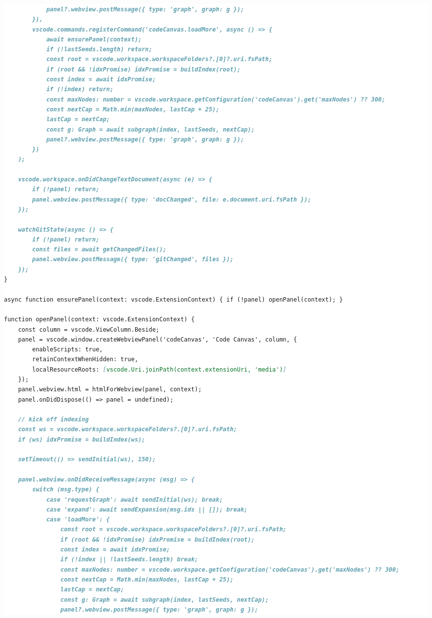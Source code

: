 `````````markdown
            panel?.webview.postMessage({ type: 'graph', graph: g });
        }),
        vscode.commands.registerCommand('codeCanvas.loadMore', async () => {
            await ensurePanel(context);
            if (!lastSeeds.length) return;
            const root = vscode.workspace.workspaceFolders?.[0]?.uri.fsPath;
            if (root && !idxPromise) idxPromise = buildIndex(root);
            const index = await idxPromise;
            if (!index) return;
            const maxNodes: number = vscode.workspace.getConfiguration('codeCanvas').get('maxNodes') ?? 300;
            const nextCap = Math.min(maxNodes, lastCap + 25);
            lastCap = nextCap;
            const g: Graph = await subgraph(index, lastSeeds, nextCap);
            panel?.webview.postMessage({ type: 'graph', graph: g });
        })
    );

    vscode.workspace.onDidChangeTextDocument(async (e) => {
        if (!panel) return;
        panel.webview.postMessage({ type: 'docChanged', file: e.document.uri.fsPath });
    });

    watchGitState(async () => {
        if (!panel) return;
        const files = await getChangedFiles();
        panel.webview.postMessage({ type: 'gitChanged', files });
    });
}

async function ensurePanel(context: vscode.ExtensionContext) { if (!panel) openPanel(context); }

function openPanel(context: vscode.ExtensionContext) {
    const column = vscode.ViewColumn.Beside;
    panel = vscode.window.createWebviewPanel('codeCanvas', 'Code Canvas', column, {
        enableScripts: true,
        retainContextWhenHidden: true,
        localResourceRoots: [vscode.Uri.joinPath(context.extensionUri, 'media')]
    });
    panel.webview.html = htmlForWebview(panel, context);
    panel.onDidDispose(() => panel = undefined);

    // kick off indexing
    const ws = vscode.workspace.workspaceFolders?.[0]?.uri.fsPath;
    if (ws) idxPromise = buildIndex(ws);

    setTimeout(() => sendInitial(ws), 150);

    panel.webview.onDidReceiveMessage(async (msg) => {
        switch (msg.type) {
            case 'requestGraph': await sendInitial(ws); break;
            case 'expand': await sendExpansion(msg.ids || []); break;
            case 'loadMore': {
                const root = vscode.workspace.workspaceFolders?.[0]?.uri.fsPath;
                if (root && !idxPromise) idxPromise = buildIndex(root);
                const index = await idxPromise;
                if (!index || !lastSeeds.length) break;
                const maxNodes: number = vscode.workspace.getConfiguration('codeCanvas').get('maxNodes') ?? 300;
                const nextCap = Math.min(maxNodes, lastCap + 25);
                lastCap = nextCap;
                const g: Graph = await subgraph(index, lastSeeds, nextCap);
                panel?.webview.postMessage({ type: 'graph', graph: g });
`````````